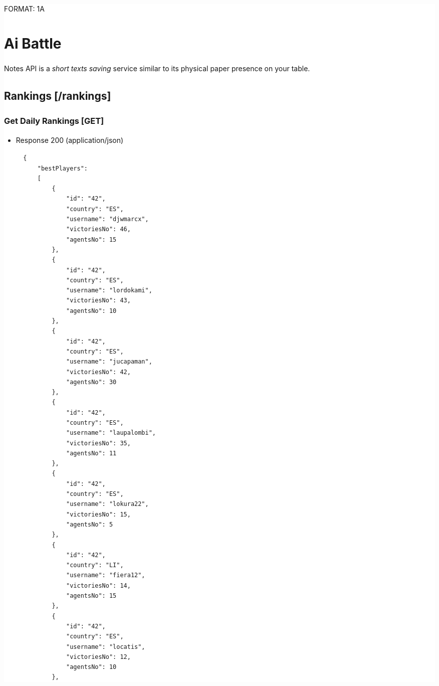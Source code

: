 FORMAT: 1A

# Ai Battle
Notes API is a *short texts saving* service similar to its physical paper presence on your table.

## Rankings [/rankings]
### Get Daily Rankings [GET]
+ Response 200 (application/json)

        {
            "bestPlayers":
            [
                {
                    "id": "42",
                    "country": "ES",
                    "username": "djwmarcx",
                    "victoriesNo": 46,
                    "agentsNo": 15
                },
                {
                    "id": "42",
                    "country": "ES",
                    "username": "lordokami",
                    "victoriesNo": 43,
                    "agentsNo": 10
                },
                {
                    "id": "42",
                    "country": "ES",
                    "username": "jucapaman",
                    "victoriesNo": 42,
                    "agentsNo": 30
                },
                {
                    "id": "42",
                    "country": "ES",
                    "username": "laupalombi",
                    "victoriesNo": 35,
                    "agentsNo": 11
                },
                {
                    "id": "42",
                    "country": "ES",
                    "username": "lokura22",
                    "victoriesNo": 15,
                    "agentsNo": 5
                },
                {
                    "id": "42",
                    "country": "LI",
                    "username": "fiera12",
                    "victoriesNo": 14,
                    "agentsNo": 15
                },
                {
                    "id": "42",
                    "country": "ES",
                    "username": "locatis",
                    "victoriesNo": 12,
                    "agentsNo": 10
                },